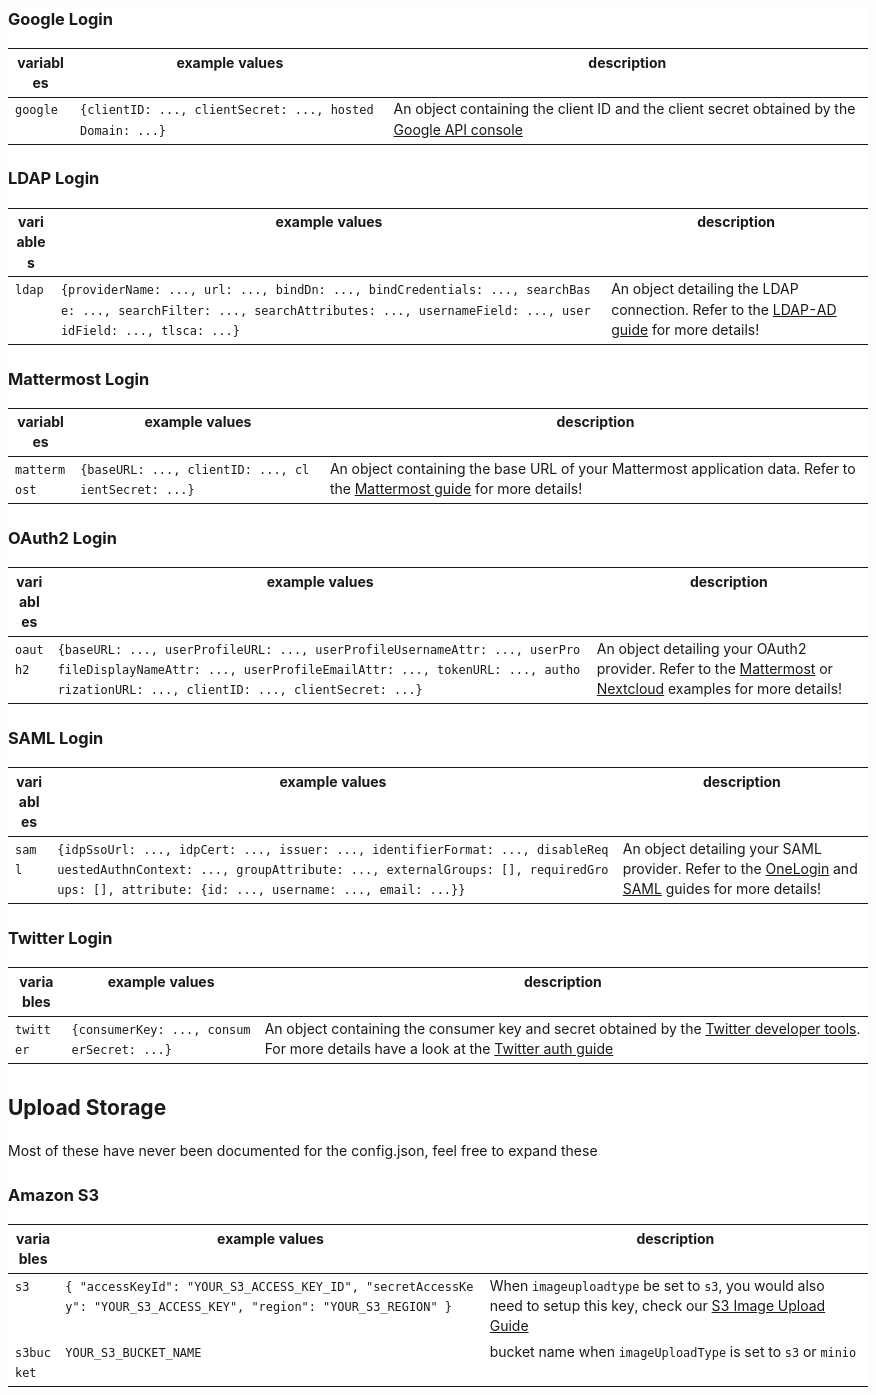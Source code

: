 ### Google Login

| variables | example values | description |
| --------- | ------ | ----------- |
| `google` | `{clientID: ..., clientSecret: ..., hostedDomain: ...}` | An object containing the client ID and the client secret obtained by the [Google API console](https://console.cloud.google.com/apis) |

### LDAP Login

| variables | example values | description |
| --------- | ------ | ----------- |
| `ldap` | `{providerName: ..., url: ..., bindDn: ..., bindCredentials: ..., searchBase: ..., searchFilter: ..., searchAttributes: ..., usernameField: ..., useridField: ..., tlsca: ...}` | An object detailing the LDAP connection. Refer to the [LDAP-AD guide](guides/auth/ldap-AD.md) for more details! |

### Mattermost Login

| variables | example values | description |
| --------- | ------ | ----------- |
| `mattermost` | `{baseURL: ..., clientID: ..., clientSecret: ...}` | An object containing the base URL of your Mattermost application data. Refer to the [Mattermost guide](guides/auth/mattermost-self-hosted.md) for more details! |

### OAuth2 Login

| variables | example values | description |
| --------- | ------ | ----------- |
| `oauth2` | `{baseURL: ..., userProfileURL: ..., userProfileUsernameAttr: ..., userProfileDisplayNameAttr: ..., userProfileEmailAttr: ..., tokenURL: ..., authorizationURL: ..., clientID: ..., clientSecret: ...}` | An object detailing your OAuth2 provider. Refer to the [Mattermost](guides/auth/mattermost-self-hosted.md) or [Nextcloud](guides/auth/nextcloud.md) examples for more details!|

### SAML Login

| variables | example values | description |
| --------- | ------ | ----------- |
| `saml` | `{idpSsoUrl: ..., idpCert: ..., issuer: ..., identifierFormat: ..., disableRequestedAuthnContext: ..., groupAttribute: ..., externalGroups: [], requiredGroups: [], attribute: {id: ..., username: ..., email: ...}}` | An object detailing your SAML provider. Refer to the [OneLogin](guides/auth/saml-onelogin.md) and [SAML](guides/auth/saml.md) guides for more details! |

### Twitter Login

| variables | example values | description |
| --------- | ------ | ----------- |
| `twitter` | `{consumerKey: ..., consumerSecret: ...}` | An object containing the consumer key and secret obtained by the [Twitter developer tools](https://developer.twitter.com/apps). For more details have a look at the [Twitter auth guide](guides/auth/twitter.md) |

## Upload Storage

Most of these have never been documented for the config.json, feel free to expand these


### Amazon S3

| variables | example values | description |
| --------- | ------ | ----------- |
| `s3` | `{ "accessKeyId": "YOUR_S3_ACCESS_KEY_ID", "secretAccessKey": "YOUR_S3_ACCESS_KEY", "region": "YOUR_S3_REGION" }` | When `imageuploadtype` be set to `s3`, you would also need to setup this key, check our [S3 Image Upload Guide](guides/s3-image-upload.md) |
| `s3bucket` | `YOUR_S3_BUCKET_NAME` | bucket name when `imageUploadType` is set to `s3` or `minio` |
